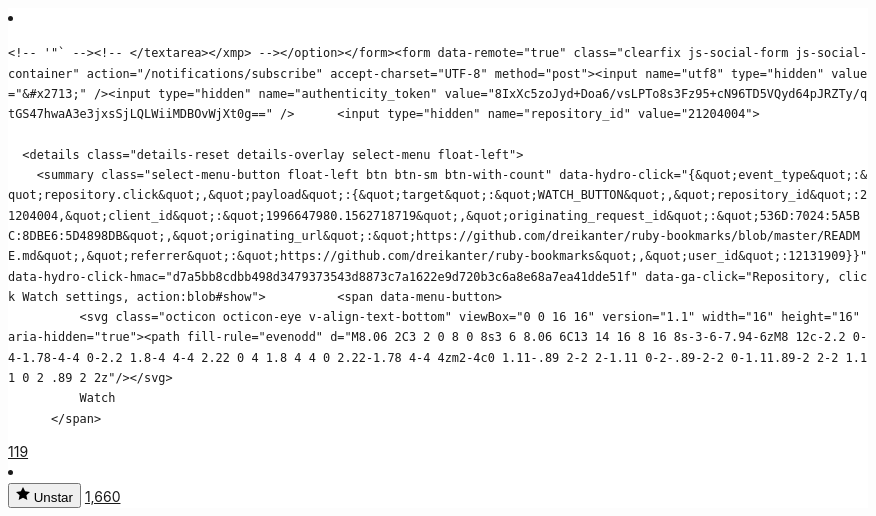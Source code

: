   <li>
    
    <!-- '"` --><!-- </textarea></xmp> --></option></form><form data-remote="true" class="clearfix js-social-form js-social-container" action="/notifications/subscribe" accept-charset="UTF-8" method="post"><input name="utf8" type="hidden" value="&#x2713;" /><input type="hidden" name="authenticity_token" value="8IxXc5zoJyd+Doa6/vsLPTo8s3Fz95+cN96TD5VQyd64pJRZTy/qtGS47hwaA3e3jxsSjLQLWiiMDBOvWjXt0g==" />      <input type="hidden" name="repository_id" value="21204004">

      <details class="details-reset details-overlay select-menu float-left">
        <summary class="select-menu-button float-left btn btn-sm btn-with-count" data-hydro-click="{&quot;event_type&quot;:&quot;repository.click&quot;,&quot;payload&quot;:{&quot;target&quot;:&quot;WATCH_BUTTON&quot;,&quot;repository_id&quot;:21204004,&quot;client_id&quot;:&quot;1996647980.1562718719&quot;,&quot;originating_request_id&quot;:&quot;536D:7024:5A5BC:8DBE6:5D4898DB&quot;,&quot;originating_url&quot;:&quot;https://github.com/dreikanter/ruby-bookmarks/blob/master/README.md&quot;,&quot;referrer&quot;:&quot;https://github.com/dreikanter/ruby-bookmarks&quot;,&quot;user_id&quot;:12131909}}" data-hydro-click-hmac="d7a5bb8cdbb498d3479373543d8873c7a1622e9d720b3c6a8e68a7ea41dde51f" data-ga-click="Repository, click Watch settings, action:blob#show">          <span data-menu-button>
              <svg class="octicon octicon-eye v-align-text-bottom" viewBox="0 0 16 16" version="1.1" width="16" height="16" aria-hidden="true"><path fill-rule="evenodd" d="M8.06 2C3 2 0 8 0 8s3 6 8.06 6C13 14 16 8 16 8s-3-6-7.94-6zM8 12c-2.2 0-4-1.78-4-4 0-2.2 1.8-4 4-4 2.22 0 4 1.8 4 4 0 2.22-1.78 4-4 4zm2-4c0 1.11-.89 2-2 2-1.11 0-2-.89-2-2 0-1.11.89-2 2-2 1.11 0 2 .89 2 2z"/></svg>
              Watch
          </span>
</summary>        <details-menu
          class="select-menu-modal position-absolute mt-5"
          style="z-index: 99;"></details-menu>
      </details>
        <a class="social-count js-social-count"
          href="/dreikanter/ruby-bookmarks/watchers"
          aria-label="119 users are watching this repository">
          119
        </a>
</form>
  </li>

  <li>
      <div class="js-toggler-container js-social-container starring-container ">
    <!-- '"` --><!-- </textarea></xmp> --></option></form><form class="starred js-social-form" action="/dreikanter/ruby-bookmarks/unstar" accept-charset="UTF-8" method="post"><input name="utf8" type="hidden" value="&#x2713;" /><input type="hidden" name="authenticity_token" value="FqlUuzQsu9F8ZCqb/64Cax5el5d504EBXSEd/FRd6PC3MREF+E9x6DQETYNiKcebbBPjQ+VRxyidrcytzvfrKg==" />
      <input type="hidden" name="context" value="repository"></input>
      <button type="submit" class="btn btn-sm btn-with-count js-toggler-target" aria-label="Unstar this repository" title="Unstar dreikanter/ruby-bookmarks" data-hydro-click="{&quot;event_type&quot;:&quot;repository.click&quot;,&quot;payload&quot;:{&quot;target&quot;:&quot;UNSTAR_BUTTON&quot;,&quot;repository_id&quot;:21204004,&quot;client_id&quot;:&quot;1996647980.1562718719&quot;,&quot;originating_request_id&quot;:&quot;536D:7024:5A5BC:8DBE6:5D4898DB&quot;,&quot;originating_url&quot;:&quot;https://github.com/dreikanter/ruby-bookmarks/blob/master/README.md&quot;,&quot;referrer&quot;:&quot;https://github.com/dreikanter/ruby-bookmarks&quot;,&quot;user_id&quot;:12131909}}" data-hydro-click-hmac="369b97efdedb093b707ed5ffe256bc5848e86e646e81333d43c8f308a66935b8" data-ga-click="Repository, click unstar button, action:blob#show; text:Unstar">        <svg class="octicon octicon-star v-align-text-bottom" viewBox="0 0 14 16" version="1.1" width="14" height="16" aria-hidden="true"><path fill-rule="evenodd" d="M14 6l-4.9-.64L7 1 4.9 5.36 0 6l3.6 3.26L2.67 14 7 11.67 11.33 14l-.93-4.74L14 6z"/></svg>
        Unstar
</button>        <a class="social-count js-social-count" href="/dreikanter/ruby-bookmarks/stargazers"
           aria-label="1660 users starred this repository">
           1,660
        </a>
</form>
    <!-- '"` --><!-- </textarea></xmp> --></option></form><form class="unstarred js-social-form" action="/dreikanter/ruby-bookmarks/star" accept-charset="UTF-8" method="post"><input name="utf8" type="hidden" value="&#x2713;" /><input type="hidden" name="authenticity_token" value="6BeMUzHdItgUVRIF/aK86+2WPqmf2PFE29VzRDct+wt/fMIHA40U0q3qA93mtnG2IK4qxv12PpYRSURwThlIpw==" />
      <input type="hidden" name="context" value="repository"></input>